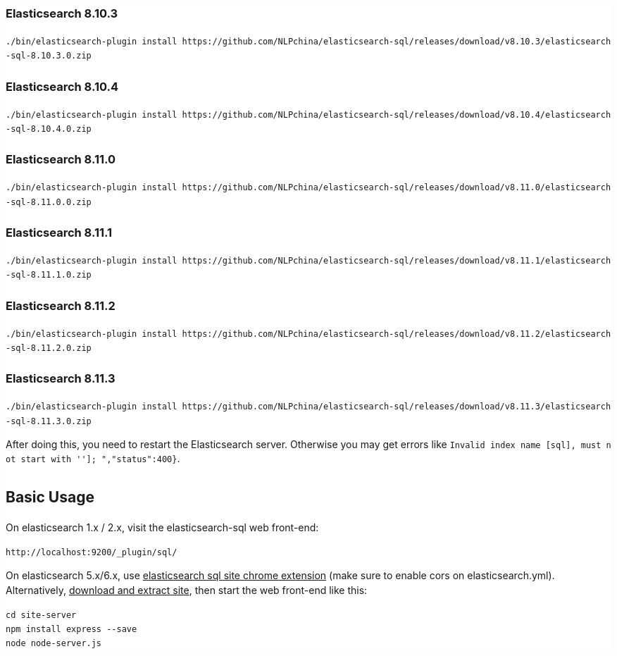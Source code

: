 ### Elasticsearch 8.10.3
````
./bin/elasticsearch-plugin install https://github.com/NLPchina/elasticsearch-sql/releases/download/v8.10.3/elasticsearch-sql-8.10.3.0.zip
````

### Elasticsearch 8.10.4
````
./bin/elasticsearch-plugin install https://github.com/NLPchina/elasticsearch-sql/releases/download/v8.10.4/elasticsearch-sql-8.10.4.0.zip
````

### Elasticsearch 8.11.0
````
./bin/elasticsearch-plugin install https://github.com/NLPchina/elasticsearch-sql/releases/download/v8.11.0/elasticsearch-sql-8.11.0.0.zip
````

### Elasticsearch 8.11.1
````
./bin/elasticsearch-plugin install https://github.com/NLPchina/elasticsearch-sql/releases/download/v8.11.1/elasticsearch-sql-8.11.1.0.zip
````

### Elasticsearch 8.11.2
````
./bin/elasticsearch-plugin install https://github.com/NLPchina/elasticsearch-sql/releases/download/v8.11.2/elasticsearch-sql-8.11.2.0.zip
````

### Elasticsearch 8.11.3
````
./bin/elasticsearch-plugin install https://github.com/NLPchina/elasticsearch-sql/releases/download/v8.11.3/elasticsearch-sql-8.11.3.0.zip
````

After doing this, you need to restart the Elasticsearch server. Otherwise you may get errors like `Invalid index name [sql], must not start with '']; ","status":400}`.

## Basic Usage

On elasticsearch 1.x / 2.x, visit the elasticsearch-sql web front-end:

````
http://localhost:9200/_plugin/sql/
````

On elasticsearch 5.x/6.x, use [elasticsearch sql site chrome extension](https://github.com/shi-yuan/elasticsearch-sql-site-chrome) (make sure to enable cors on elasticsearch.yml). Alternatively, [download and extract site](https://github.com/NLPchina/elasticsearch-sql/releases/download/5.4.1.0/es-sql-site-standalone.zip), then start the web front-end like this:

```shell
cd site-server
npm install express --save
node node-server.js 
```
